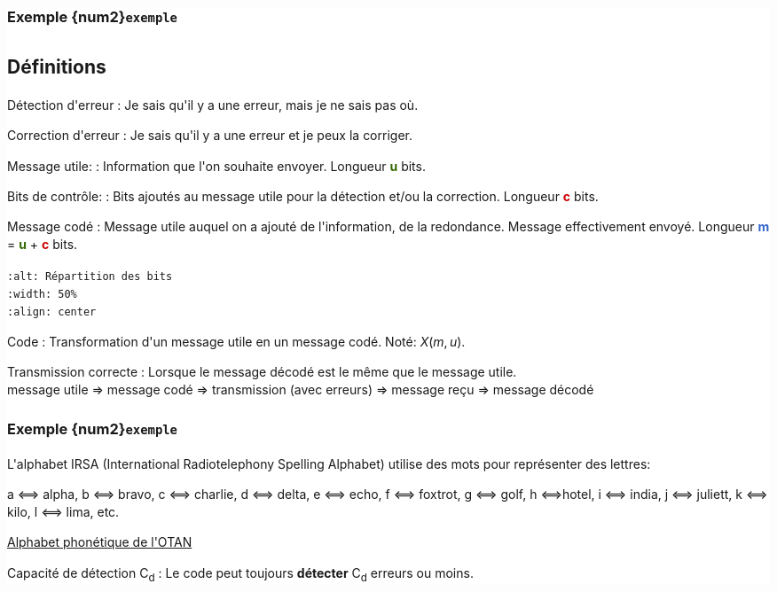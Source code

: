 ### Exemple {num2}`exemple`

```{iframe} https://docs.google.com/presentation/d/e/2PACX-1vQEemAMuCYvYvdxAJVRJBFD5NU8NQzasRyRpNau10iIVNGCpZSRgw_5dYTUd8EDhE8YyB_6v8b_2F37/embed?start=false&loop=false&delayms=3000
```

## Définitions

Détection d'erreur
: Je sais qu'il y a une erreur, mais je ne sais pas où.

Correction d'erreur
: Je sais qu'il y a une erreur et je peux la corriger.

Message utile:
: Information que l'on souhaite envoyer. Longueur
  **<span style="color:#336600">u</span>** bits.

Bits de contrôle:
: Bits ajoutés au message utile pour la détection et/ou la correction. Longueur
  **<span style="color:#CC0000">c</span>** bits.

Message codé
: Message utile auquel on a ajouté de l'information, de la redondance.
  Message effectivement envoyé. Longueur
  **<span style="color:#3366CC">m</span>** =
  **<span style="color:#336600">u</span>** +
  **<span style="color:#CC0000">c</span>** bits.

```{figure} images/bits.png
:alt: Répartition des bits
:width: 50%
:align: center
```

Code
: Transformation d'un message utile en un message codé. Noté: $X(m, u)$.

Transmission correcte
: Lorsque le message décodé est le même que le message utile.\
  message utile &#8658; message codé &#8658; transmission (avec erreurs) &#8658;
  message reçu &#8658; message décodé

### Exemple {num2}`exemple`

L'alphabet IRSA (International Radiotelephony Spelling Alphabet) utilise des
mots pour représenter des lettres:

a &#x27FA; alpha, b &#x27FA; bravo, c &#x27FA; charlie, d &#x27FA; delta, e
&#x27FA; echo, f &#x27FA; foxtrot, g &#x27FA; golf, h &#x27FA;hotel, i &#x27FA;
india, j &#x27FA; juliett, k &#x27FA; kilo, l &#x27FA; lima, etc.

[Alphabet phonétique de l'OTAN](https://fr.wikipedia.org/wiki/Alphabet_phon%C3%A9tique_de_l%27OTAN)

```{iframe} https://docs.google.com/presentation/d/e/2PACX-1vT9yvDLq8eQqwlPhYCz6T3vY-hOumtcUT6lTQabpzNTATlLX36DZll3hp6ER0lVxQQI3MYvViZecYxH/embed?start=false&loop=false&delayms=3000
```

Capacité de détection C<sub>d</sub>
: Le code peut toujours **détecter** C<sub>d</sub> erreurs ou moins.
